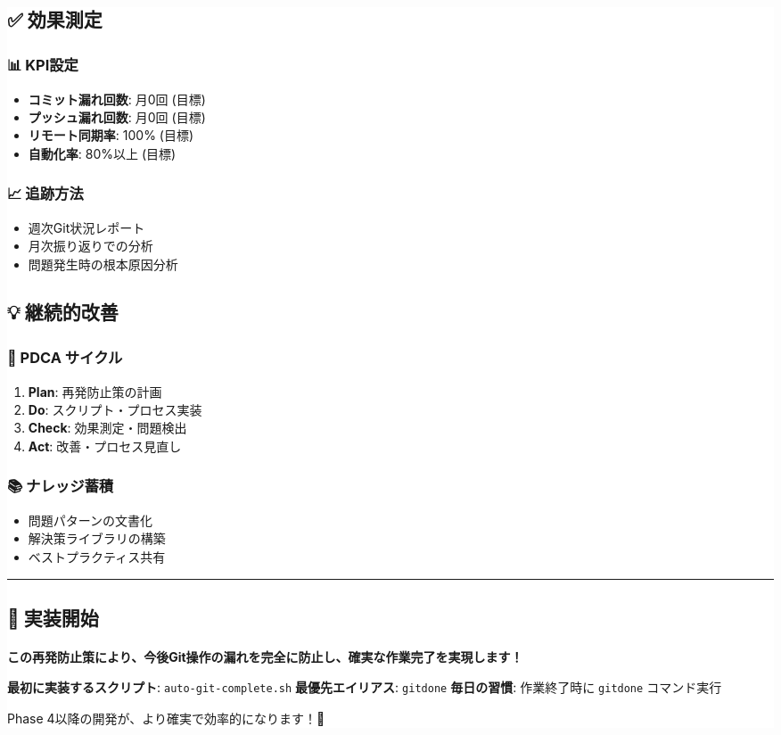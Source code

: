 ## ✅ 効果測定

### 📊 KPI設定
- **コミット漏れ回数**: 月0回 (目標)
- **プッシュ漏れ回数**: 月0回 (目標)  
- **リモート同期率**: 100% (目標)
- **自動化率**: 80%以上 (目標)

### 📈 追跡方法
- 週次Git状況レポート
- 月次振り返りでの分析
- 問題発生時の根本原因分析

## 💡 継続的改善

### 🔄 PDCA サイクル
1. **Plan**: 再発防止策の計画
2. **Do**: スクリプト・プロセス実装
3. **Check**: 効果測定・問題検出
4. **Act**: 改善・プロセス見直し

### 📚 ナレッジ蓄積
- 問題パターンの文書化
- 解決策ライブラリの構築
- ベストプラクティス共有

---

## 🚀 実装開始

**この再発防止策により、今後Git操作の漏れを完全に防止し、確実な作業完了を実現します！**

**最初に実装するスクリプト**: `auto-git-complete.sh`
**最優先エイリアス**: `gitdone`
**毎日の習慣**: 作業終了時に `gitdone` コマンド実行

Phase 4以降の開発が、より確実で効率的になります！🎉
